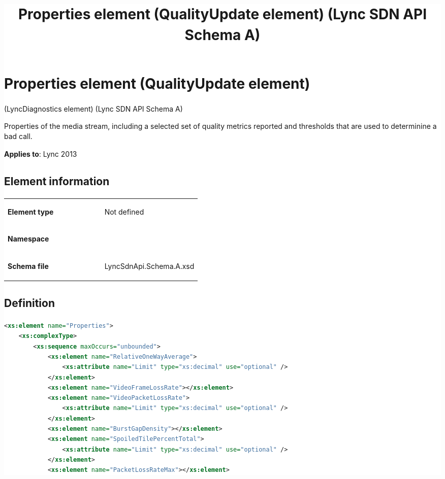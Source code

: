 ﻿---
title: Properties element (QualityUpdate element) (Lync SDN API Schema A)
TOCTitle: Properties element (QualityUpdate element) (LyncDiagnostics element)
ms:assetid: 175f3116-f334-fb01-1260-9e866e73c873
ms:mtpsurl: https://msdn.microsoft.com/en-us/library/Dn439244(v=office.15)
ms:contentKeyID: 57260981
ms.date: 07/24/2014
mtps_version: v=office.15
dev_langs:
- xml
---

# Properties element (QualityUpdate element) 

(LyncDiagnostics element) (Lync SDN API Schema A)

Properties of the media stream, including a selected set of quality metrics reported and thresholds that are used to determinine a bad call.


**Applies to**: Lync 2013

## Element information

<table>
<colgroup>
<col style="width: 50%" />
<col style="width: 50%" />
</colgroup>
<tbody>
<tr class="odd">
<td><p><strong>Element type</strong></p></td>
<td><p>Not defined</p></td>
</tr>
<tr class="even">
<td><p><strong>Namespace</strong></p></td>
<td><p></p></td>
</tr>
<tr class="odd">
<td><p><strong>Schema file</strong></p></td>
<td><p>LyncSdnApi.Schema.A.xsd</p></td>
</tr>
</tbody>
</table>


## Definition

```xml
<xs:element name="Properties">
    <xs:complexType>
        <xs:sequence maxOccurs="unbounded">
            <xs:element name="RelativeOneWayAverage">
                <xs:attribute name="Limit" type="xs:decimal" use="optional" />
            </xs:element>
            <xs:element name="VideoFrameLossRate"></xs:element>
            <xs:element name="VideoPacketLossRate">
                <xs:attribute name="Limit" type="xs:decimal" use="optional" />
            </xs:element>
            <xs:element name="BurstGapDensity"></xs:element>
            <xs:element name="SpoiledTilePercentTotal">
                <xs:attribute name="Limit" type="xs:decimal" use="optional" />
            </xs:element>
            <xs:element name="PacketLossRateMax"></xs:element>
```
